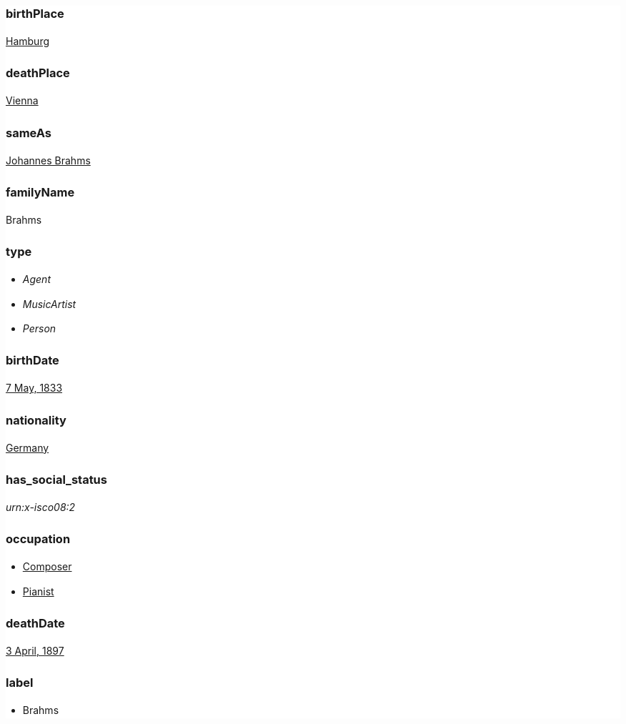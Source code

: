 ### birthPlace


[Hamburg](#Hamburg)

### deathPlace


[Vienna](#Vienna)

### sameAs


[Johannes Brahms](#Johannes-Brahms)

### familyName


Brahms

### type

 - *Agent*

 - *MusicArtist*

 - *Person*

### birthDate


[7 May, 1833](#7-May-1833)

### nationality


[Germany](#Germany)

### has_social_status


*urn:x-isco08:2*

### occupation

 - [Composer](#Composer)

 - [Pianist](#Pianist)

### deathDate


[3 April, 1897](#3-April-1897)

### label

 - Brahms
